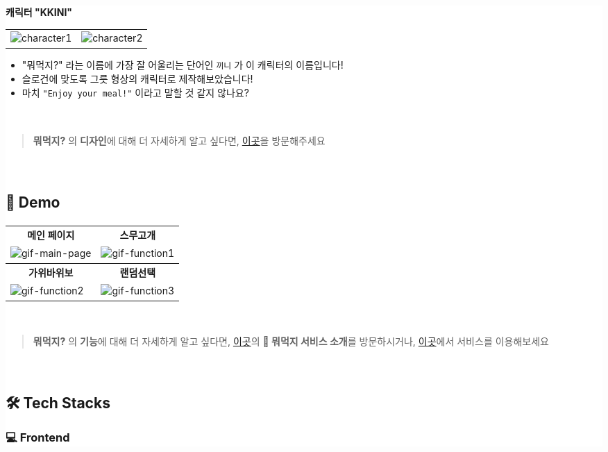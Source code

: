 <p><b>캐릭터 "KKINI"</b></p>
<table>
  <tr>
    <td><img src="https://user-images.githubusercontent.com/69956503/192298043-64c85910-b923-463b-9fc5-1c2d6fc7674a.png" alt="character1" width="110" height="110"></td>
    <td><img src="https://user-images.githubusercontent.com/69956503/192298492-17f2b759-f44e-4946-b100-88759d1ba936.png" alt="character2" width="110" height="110">
  </tr>
</table>

- "뭐먹지?" 라는 이름에 가장 잘 어울리는 단어인 `끼니` 가 이 캐릭터의 이름입니다!
- 슬로건에 맞도록 그릇 형상의 캐릭터로 제작해보았습니다!
- 마치 `"Enjoy your meal!"` 이라고 말할 것 같지 않나요?
<br>

> **뭐먹지?** 의 **디자인**에 대해 더 자세하게 알고 싶다면, [이곳](https://serious-frown-83d.notion.site/6c7c8f7b0e3e4b0183d524f1f711e3be)을 방문해주세요
<br>

## 🚀 Demo

<div align="center">
  <table>
    <tr align="center">
      <th>메인 페이지</th>
      <th>스무고개</th>
    </tr>
    <tr>
      <td><img src=https://user-images.githubusercontent.com/69956503/192460357-cb5bb843-e349-4ae3-92df-dce63226d7d7.gif alt="gif-main-page" width="370"></td>
      <td><img src=https://user-images.githubusercontent.com/69956503/192460355-26f85421-f476-4933-b51d-a14eca3495e4.gif alt="gif-function1" width="370"></td>
    </tr>
    <tr align="center">
      <th>가위바위보</th>
      <th>랜덤선택</th>
    </tr>
    <tr>
      <td><img src=https://user-images.githubusercontent.com/69956503/192460352-da5bb865-2eb7-4e32-95a5-1f10ca9567a1.gif alt="gif-function2" width="370"></td>
      <td><img src=https://user-images.githubusercontent.com/69956503/192460340-c318cceb-0053-4b22-8808-3d63e509ee35.gif alt="gif-function3" width="370"></td>
    </tr>
  </table>
</div>
<br>

> **뭐먹지?** 의 **기능**에 대해 더 자세하게 알고 싶다면, [이곳](https://pattern-relish-edf.notion.site/v1-0-0-2f978a544e7c4e409caabab9d2cf7757#6f9b28016dff45048262b1b1343b3817)의 **🚀 뭐먹지 서비스 소개**를 방문하시거나, [이곳](https://2022mmg.netlify.app/)에서 서비스를 이용해보세요
<br>

## 🛠️ Tech Stacks
### 💻 Frontend
